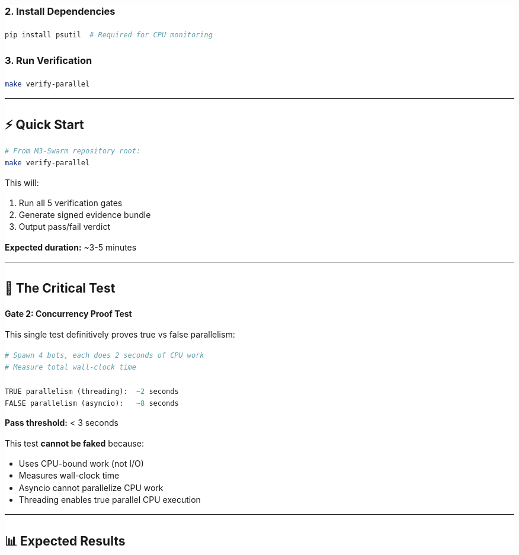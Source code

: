 ### 2. Install Dependencies

```bash
pip install psutil  # Required for CPU monitoring
```

### 3. Run Verification

```bash
make verify-parallel
```

---

## ⚡ Quick Start

```bash
# From M3-Swarm repository root:
make verify-parallel
```

This will:
1. Run all 5 verification gates
2. Generate signed evidence bundle
3. Output pass/fail verdict

**Expected duration:** ~3-5 minutes

---

## 🔑 The Critical Test

**Gate 2: Concurrency Proof Test**

This single test definitively proves true vs false parallelism:

```python
# Spawn 4 bots, each does 2 seconds of CPU work
# Measure total wall-clock time

TRUE parallelism (threading):  ~2 seconds
FALSE parallelism (asyncio):   ~8 seconds
```

**Pass threshold:** < 3 seconds

This test **cannot be faked** because:
- Uses CPU-bound work (not I/O)
- Measures wall-clock time
- Asyncio cannot parallelize CPU work
- Threading enables true parallel CPU execution

---

## 📊 Expected Results
